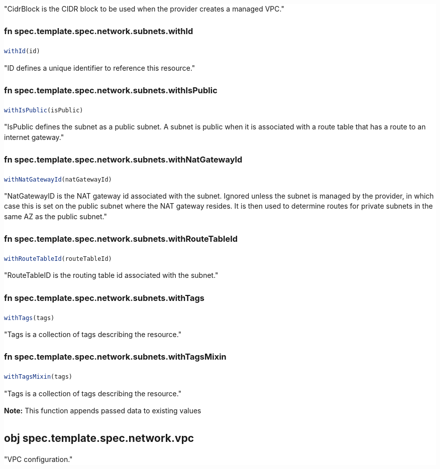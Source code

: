 "CidrBlock is the CIDR block to be used when the provider creates a managed VPC."

### fn spec.template.spec.network.subnets.withId

```ts
withId(id)
```

"ID defines a unique identifier to reference this resource."

### fn spec.template.spec.network.subnets.withIsPublic

```ts
withIsPublic(isPublic)
```

"IsPublic defines the subnet as a public subnet. A subnet is public when it is associated with a route table that has a route to an internet gateway."

### fn spec.template.spec.network.subnets.withNatGatewayId

```ts
withNatGatewayId(natGatewayId)
```

"NatGatewayID is the NAT gateway id associated with the subnet. Ignored unless the subnet is managed by the provider, in which case this is set on the public subnet where the NAT gateway resides. It is then used to determine routes for private subnets in the same AZ as the public subnet."

### fn spec.template.spec.network.subnets.withRouteTableId

```ts
withRouteTableId(routeTableId)
```

"RouteTableID is the routing table id associated with the subnet."

### fn spec.template.spec.network.subnets.withTags

```ts
withTags(tags)
```

"Tags is a collection of tags describing the resource."

### fn spec.template.spec.network.subnets.withTagsMixin

```ts
withTagsMixin(tags)
```

"Tags is a collection of tags describing the resource."

**Note:** This function appends passed data to existing values

## obj spec.template.spec.network.vpc

"VPC configuration."
